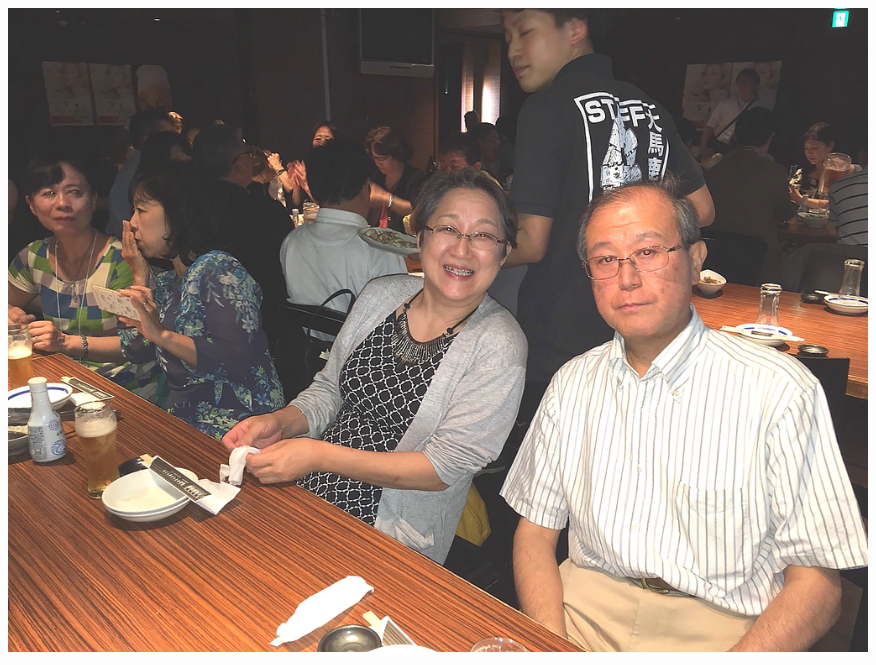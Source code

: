 <a href="20190601_005.JPG" data-lightbox="abc"><img src="20190601_005.JPG" alt="サンプル画像" width="900" /></a>